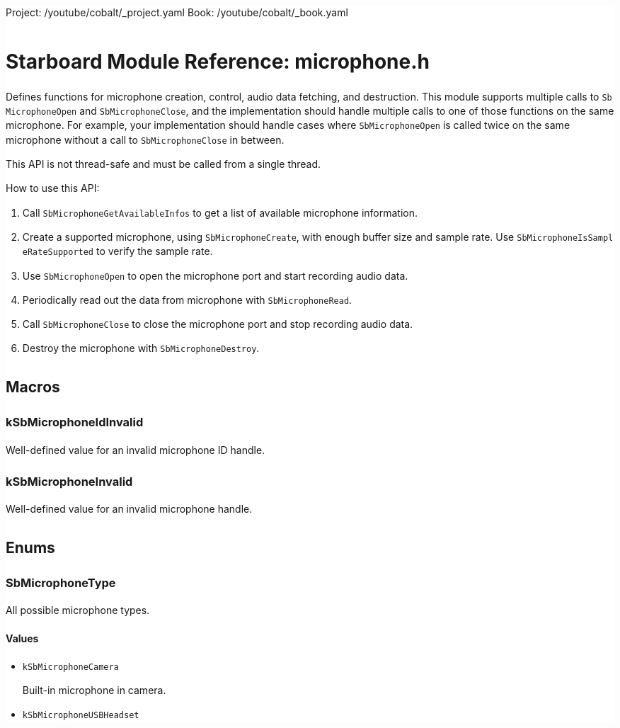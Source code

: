 Project: /youtube/cobalt/_project.yaml
Book: /youtube/cobalt/_book.yaml

# Starboard Module Reference: microphone.h

Defines functions for microphone creation, control, audio data fetching, and
destruction. This module supports multiple calls to `SbMicrophoneOpen` and
`SbMicrophoneClose`, and the implementation should handle multiple calls to one
of those functions on the same microphone. For example, your implementation
should handle cases where `SbMicrophoneOpen` is called twice on the same
microphone without a call to `SbMicrophoneClose` in between.

This API is not thread-safe and must be called from a single thread.

How to use this API:

1.  Call `SbMicrophoneGetAvailableInfos` to get a list of available microphone
    information.

1.  Create a supported microphone, using `SbMicrophoneCreate`, with enough
    buffer size and sample rate. Use `SbMicrophoneIsSampleRateSupported` to
    verify the sample rate.

1.  Use `SbMicrophoneOpen` to open the microphone port and start recording audio
    data.

1.  Periodically read out the data from microphone with `SbMicrophoneRead`.

1.  Call `SbMicrophoneClose` to close the microphone port and stop recording
    audio data.

1.  Destroy the microphone with `SbMicrophoneDestroy`.

## Macros ##

### kSbMicrophoneIdInvalid ###

Well-defined value for an invalid microphone ID handle.

### kSbMicrophoneInvalid ###

Well-defined value for an invalid microphone handle.

## Enums ##

### SbMicrophoneType ###

All possible microphone types.

#### Values ####

*   `kSbMicrophoneCamera`

    Built-in microphone in camera.
*   `kSbMicrophoneUSBHeadset`
